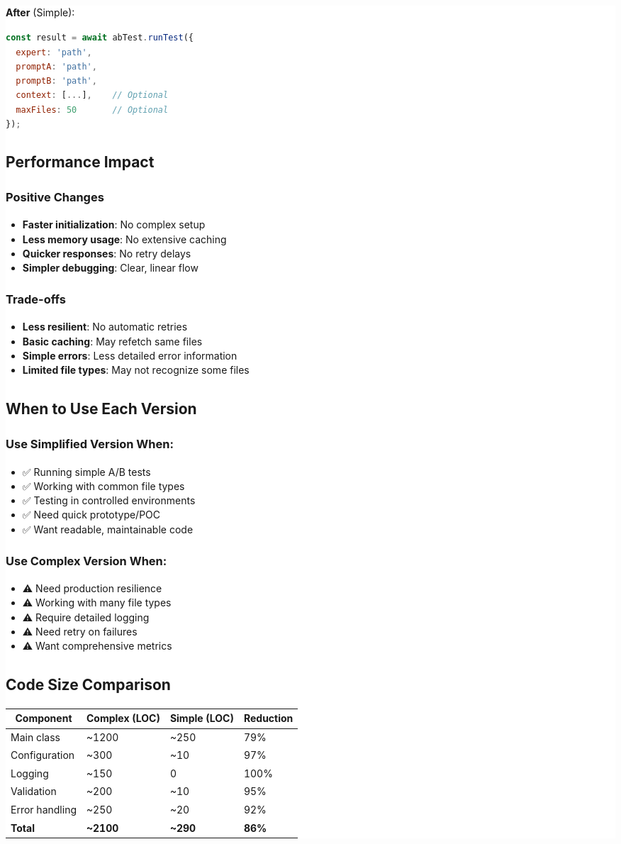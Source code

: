 **After** (Simple):
```javascript
const result = await abTest.runTest({
  expert: 'path',
  promptA: 'path',
  promptB: 'path',
  context: [...],    // Optional
  maxFiles: 50       // Optional
});
```

## Performance Impact

### Positive Changes
- **Faster initialization**: No complex setup
- **Less memory usage**: No extensive caching
- **Quicker responses**: No retry delays
- **Simpler debugging**: Clear, linear flow

### Trade-offs
- **Less resilient**: No automatic retries
- **Basic caching**: May refetch same files
- **Simple errors**: Less detailed error information
- **Limited file types**: May not recognize some files

## When to Use Each Version

### Use Simplified Version When:
- ✅ Running simple A/B tests
- ✅ Working with common file types
- ✅ Testing in controlled environments
- ✅ Need quick prototype/POC
- ✅ Want readable, maintainable code

### Use Complex Version When:
- ⚠️ Need production resilience
- ⚠️ Working with many file types
- ⚠️ Require detailed logging
- ⚠️ Need retry on failures
- ⚠️ Want comprehensive metrics

## Code Size Comparison

| Component | Complex (LOC) | Simple (LOC) | Reduction |
|-----------|--------------|--------------|-----------|
| Main class | ~1200 | ~250 | 79% |
| Configuration | ~300 | ~10 | 97% |
| Logging | ~150 | 0 | 100% |
| Validation | ~200 | ~10 | 95% |
| Error handling | ~250 | ~20 | 92% |
| **Total** | **~2100** | **~290** | **86%** |
